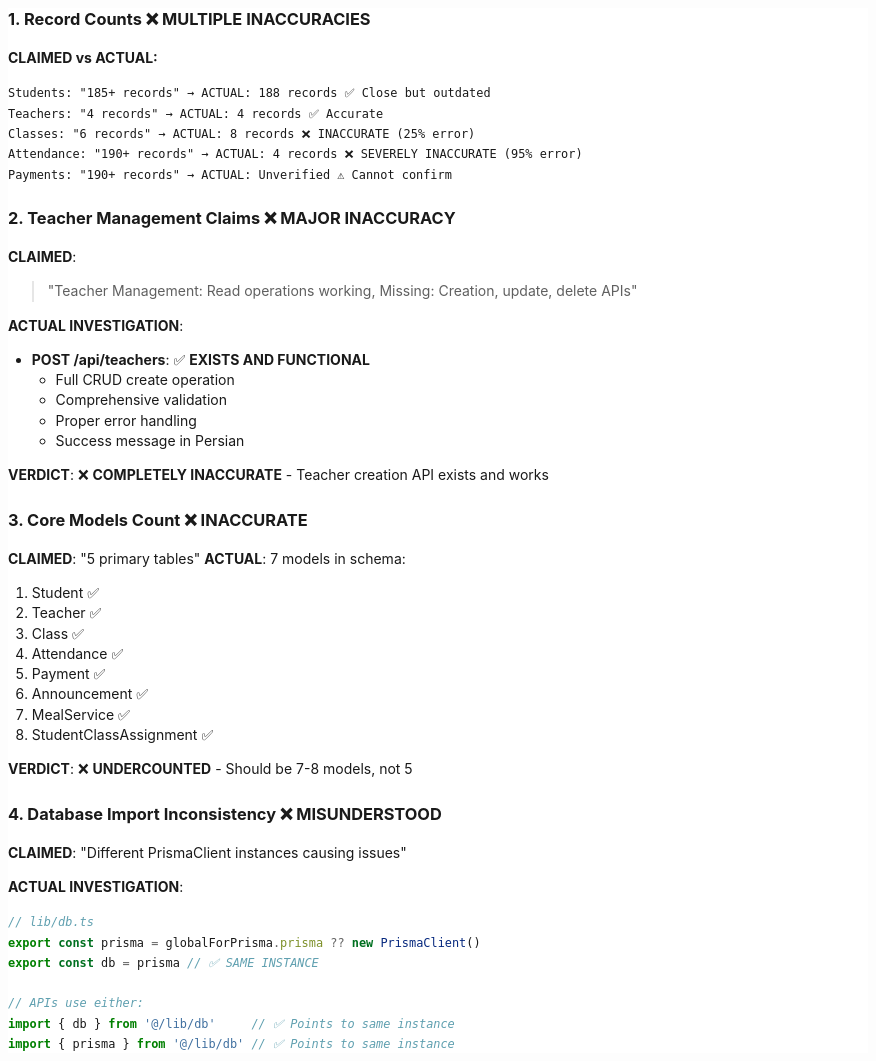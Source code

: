 ### **1. Record Counts** ❌ **MULTIPLE INACCURACIES**

**CLAIMED vs ACTUAL:**
```
Students: "185+ records" → ACTUAL: 188 records ✅ Close but outdated
Teachers: "4 records" → ACTUAL: 4 records ✅ Accurate
Classes: "6 records" → ACTUAL: 8 records ❌ INACCURATE (25% error)
Attendance: "190+ records" → ACTUAL: 4 records ❌ SEVERELY INACCURATE (95% error)
Payments: "190+ records" → ACTUAL: Unverified ⚠️ Cannot confirm
```

### **2. Teacher Management Claims** ❌ **MAJOR INACCURACY**

**CLAIMED**: 
> "Teacher Management: Read operations working, Missing: Creation, update, delete APIs"

**ACTUAL INVESTIGATION**:
- **POST /api/teachers**: ✅ **EXISTS AND FUNCTIONAL**
  - Full CRUD create operation
  - Comprehensive validation
  - Proper error handling
  - Success message in Persian

**VERDICT**: ❌ **COMPLETELY INACCURATE** - Teacher creation API exists and works

### **3. Core Models Count** ❌ **INACCURATE**

**CLAIMED**: "5 primary tables"
**ACTUAL**: 7 models in schema:
1. Student ✅
2. Teacher ✅  
3. Class ✅
4. Attendance ✅
5. Payment ✅
6. Announcement ✅
7. MealService ✅
8. StudentClassAssignment ✅

**VERDICT**: ❌ **UNDERCOUNTED** - Should be 7-8 models, not 5

### **4. Database Import Inconsistency** ❌ **MISUNDERSTOOD**

**CLAIMED**: "Different PrismaClient instances causing issues"

**ACTUAL INVESTIGATION**:
```typescript
// lib/db.ts
export const prisma = globalForPrisma.prisma ?? new PrismaClient()
export const db = prisma // ✅ SAME INSTANCE

// APIs use either:
import { db } from '@/lib/db'     // ✅ Points to same instance
import { prisma } from '@/lib/db' // ✅ Points to same instance
```
